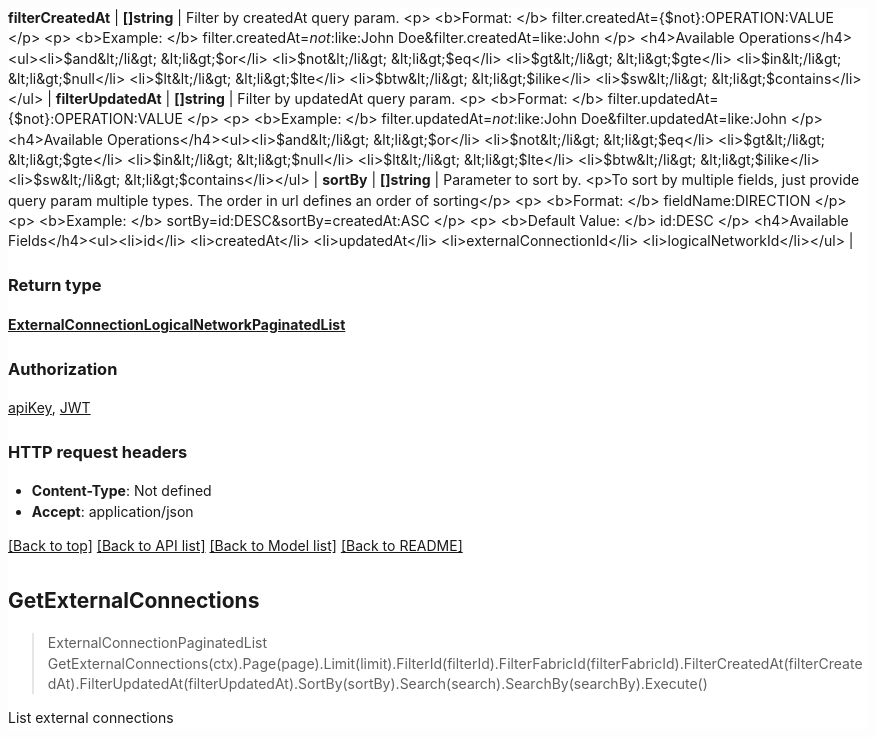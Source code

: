  **filterCreatedAt** | **[]string** | Filter by createdAt query param.           &lt;p&gt;              &lt;b&gt;Format: &lt;/b&gt; filter.createdAt&#x3D;{$not}:OPERATION:VALUE           &lt;/p&gt;           &lt;p&gt;              &lt;b&gt;Example: &lt;/b&gt; filter.createdAt&#x3D;$not:$like:John Doe&amp;filter.createdAt&#x3D;like:John           &lt;/p&gt;           &lt;h4&gt;Available Operations&lt;/h4&gt;&lt;ul&gt;&lt;li&gt;$and&lt;/li&gt; &lt;li&gt;$or&lt;/li&gt; &lt;li&gt;$not&lt;/li&gt; &lt;li&gt;$eq&lt;/li&gt; &lt;li&gt;$gt&lt;/li&gt; &lt;li&gt;$gte&lt;/li&gt; &lt;li&gt;$in&lt;/li&gt; &lt;li&gt;$null&lt;/li&gt; &lt;li&gt;$lt&lt;/li&gt; &lt;li&gt;$lte&lt;/li&gt; &lt;li&gt;$btw&lt;/li&gt; &lt;li&gt;$ilike&lt;/li&gt; &lt;li&gt;$sw&lt;/li&gt; &lt;li&gt;$contains&lt;/li&gt;&lt;/ul&gt; | 
 **filterUpdatedAt** | **[]string** | Filter by updatedAt query param.           &lt;p&gt;              &lt;b&gt;Format: &lt;/b&gt; filter.updatedAt&#x3D;{$not}:OPERATION:VALUE           &lt;/p&gt;           &lt;p&gt;              &lt;b&gt;Example: &lt;/b&gt; filter.updatedAt&#x3D;$not:$like:John Doe&amp;filter.updatedAt&#x3D;like:John           &lt;/p&gt;           &lt;h4&gt;Available Operations&lt;/h4&gt;&lt;ul&gt;&lt;li&gt;$and&lt;/li&gt; &lt;li&gt;$or&lt;/li&gt; &lt;li&gt;$not&lt;/li&gt; &lt;li&gt;$eq&lt;/li&gt; &lt;li&gt;$gt&lt;/li&gt; &lt;li&gt;$gte&lt;/li&gt; &lt;li&gt;$in&lt;/li&gt; &lt;li&gt;$null&lt;/li&gt; &lt;li&gt;$lt&lt;/li&gt; &lt;li&gt;$lte&lt;/li&gt; &lt;li&gt;$btw&lt;/li&gt; &lt;li&gt;$ilike&lt;/li&gt; &lt;li&gt;$sw&lt;/li&gt; &lt;li&gt;$contains&lt;/li&gt;&lt;/ul&gt; | 
 **sortBy** | **[]string** | Parameter to sort by.       &lt;p&gt;To sort by multiple fields, just provide query param multiple types. The order in url defines an order of sorting&lt;/p&gt;       &lt;p&gt;              &lt;b&gt;Format: &lt;/b&gt; fieldName:DIRECTION           &lt;/p&gt;       &lt;p&gt;              &lt;b&gt;Example: &lt;/b&gt; sortBy&#x3D;id:DESC&amp;sortBy&#x3D;createdAt:ASC           &lt;/p&gt;       &lt;p&gt;              &lt;b&gt;Default Value: &lt;/b&gt; id:DESC           &lt;/p&gt;       &lt;h4&gt;Available Fields&lt;/h4&gt;&lt;ul&gt;&lt;li&gt;id&lt;/li&gt; &lt;li&gt;createdAt&lt;/li&gt; &lt;li&gt;updatedAt&lt;/li&gt; &lt;li&gt;externalConnectionId&lt;/li&gt; &lt;li&gt;logicalNetworkId&lt;/li&gt;&lt;/ul&gt;        | 

### Return type

[**ExternalConnectionLogicalNetworkPaginatedList**](ExternalConnectionLogicalNetworkPaginatedList.md)

### Authorization

[apiKey](../README.md#apiKey), [JWT](../README.md#JWT)

### HTTP request headers

- **Content-Type**: Not defined
- **Accept**: application/json

[[Back to top]](#) [[Back to API list]](../README.md#documentation-for-api-endpoints)
[[Back to Model list]](../README.md#documentation-for-models)
[[Back to README]](../README.md)


## GetExternalConnections

> ExternalConnectionPaginatedList GetExternalConnections(ctx).Page(page).Limit(limit).FilterId(filterId).FilterFabricId(filterFabricId).FilterCreatedAt(filterCreatedAt).FilterUpdatedAt(filterUpdatedAt).SortBy(sortBy).Search(search).SearchBy(searchBy).Execute()

List external connections


